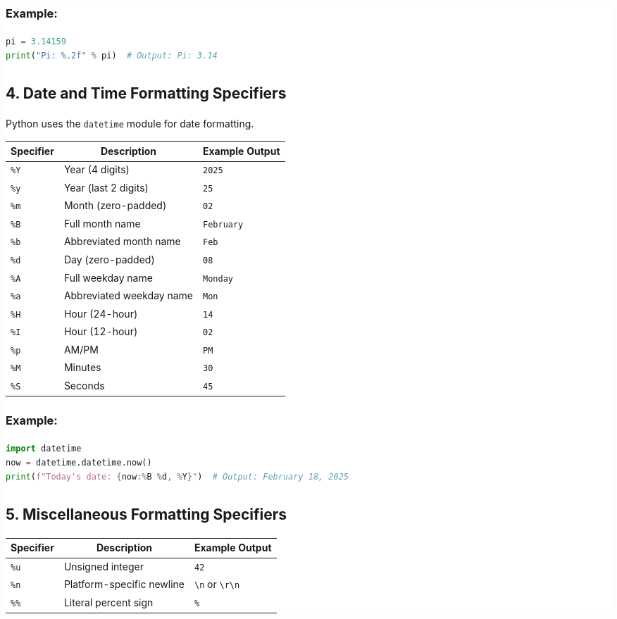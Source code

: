### Example:
```python
pi = 3.14159
print("Pi: %.2f" % pi)  # Output: Pi: 3.14
```

## 4. Date and Time Formatting Specifiers
Python uses the `datetime` module for date formatting.

| Specifier | Description | Example Output |
|-----------|-------------|----------------|
| `%Y` | Year (4 digits) | `2025` |
| `%y` | Year (last 2 digits) | `25` |
| `%m` | Month (zero-padded) | `02` |
| `%B` | Full month name | `February` |
| `%b` | Abbreviated month name | `Feb` |
| `%d` | Day (zero-padded) | `08` |
| `%A` | Full weekday name | `Monday` |
| `%a` | Abbreviated weekday name | `Mon` |
| `%H` | Hour (24-hour) | `14` |
| `%I` | Hour (12-hour) | `02` |
| `%p` | AM/PM | `PM` |
| `%M` | Minutes | `30` |
| `%S` | Seconds | `45` |

### Example:
```python
import datetime
now = datetime.datetime.now()
print(f"Today's date: {now:%B %d, %Y}")  # Output: February 18, 2025
```

## 5. Miscellaneous Formatting Specifiers
| Specifier | Description | Example Output |
|-----------|-------------|----------------|
| `%u` | Unsigned integer | `42` |
| `%n` | Platform-specific newline | `\n` or `\r\n` |
| `%%` | Literal percent sign | `%` |
